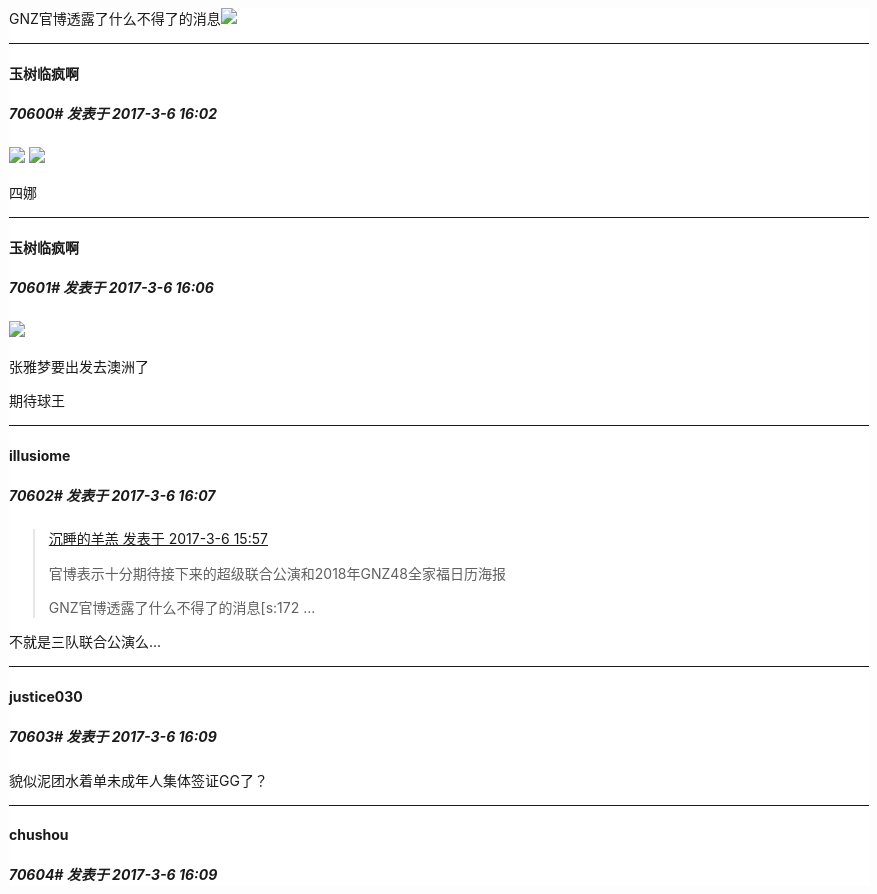 
GNZ官博透露了什么不得了的消息<img src="https://static.saraba1st.com/image/smiley/face/116.gif" referrerpolicy="no-referrer">


-----

####  玉树临疯啊  
##### 70600#       发表于 2017-3-6 16:02


<img src="http://wx2.sinaimg.cn/mw690/e5393a40gy1fdd1ctpxuvj20qo0zk79n.jpg" referrerpolicy="no-referrer">

<img src="http://wx2.sinaimg.cn/mw690/e5393a40gy1fdd1cuilhgj20qo0zkgqe.jpg" referrerpolicy="no-referrer">

四娜


-----

####  玉树临疯啊  
##### 70601#       发表于 2017-3-6 16:06


<img src="http://wx2.sinaimg.cn/mw690/006zA3RPgy1fdcd9smm15j30lk0so0vq.jpg" referrerpolicy="no-referrer">

张雅梦要出发去澳洲了


期待球王


-----

####  illusiome  
##### 70602#       发表于 2017-3-6 16:07


<blockquote><a href="httphttps://bbs.saraba1st.com/2b/forum.php?mod=redirect&amp;goto=findpost&amp;pid=35416133&amp;ptid=1105387" target="_blank">沉睡的羊羔 发表于 2017-3-6 15:57</a>

官博表示十分期待接下来的超级联合公演和2018年GNZ48全家福日历海报


GNZ官博透露了什么不得了的消息[s:172 ...</blockquote>
不就是三队联合公演么...


-----

####  justice030  
##### 70603#       发表于 2017-3-6 16:09


貌似泥团水着单未成年人集体签证GG了？


-----

####  chushou  
##### 70604#       发表于 2017-3-6 16:09
